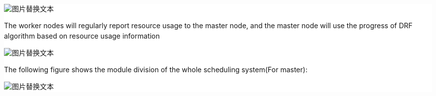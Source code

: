 <img src="https://raw.githubusercontent.com/muchengl/pic_storage/main/uPic/%E6%88%AA%E5%B1%8F2023-09-30%2023.10.24.png" alt="图片替换文本" width="500" align="bottom" />



The worker nodes will regularly report resource usage to the master node, and the master node will use the progress of DRF algorithm based on resource usage information

<img src="https://raw.githubusercontent.com/muchengl/pic_storage/main/uPic/%E6%88%AA%E5%B1%8F2023-09-30%2023.11.11.png" alt="图片替换文本" width="700" align="bottom" />



The following figure shows the module division of the whole scheduling system(For master):



<img src="/Users/lhz/Desktop/SW/f.png" alt="图片替换文本" width="500" align="bottom" />

